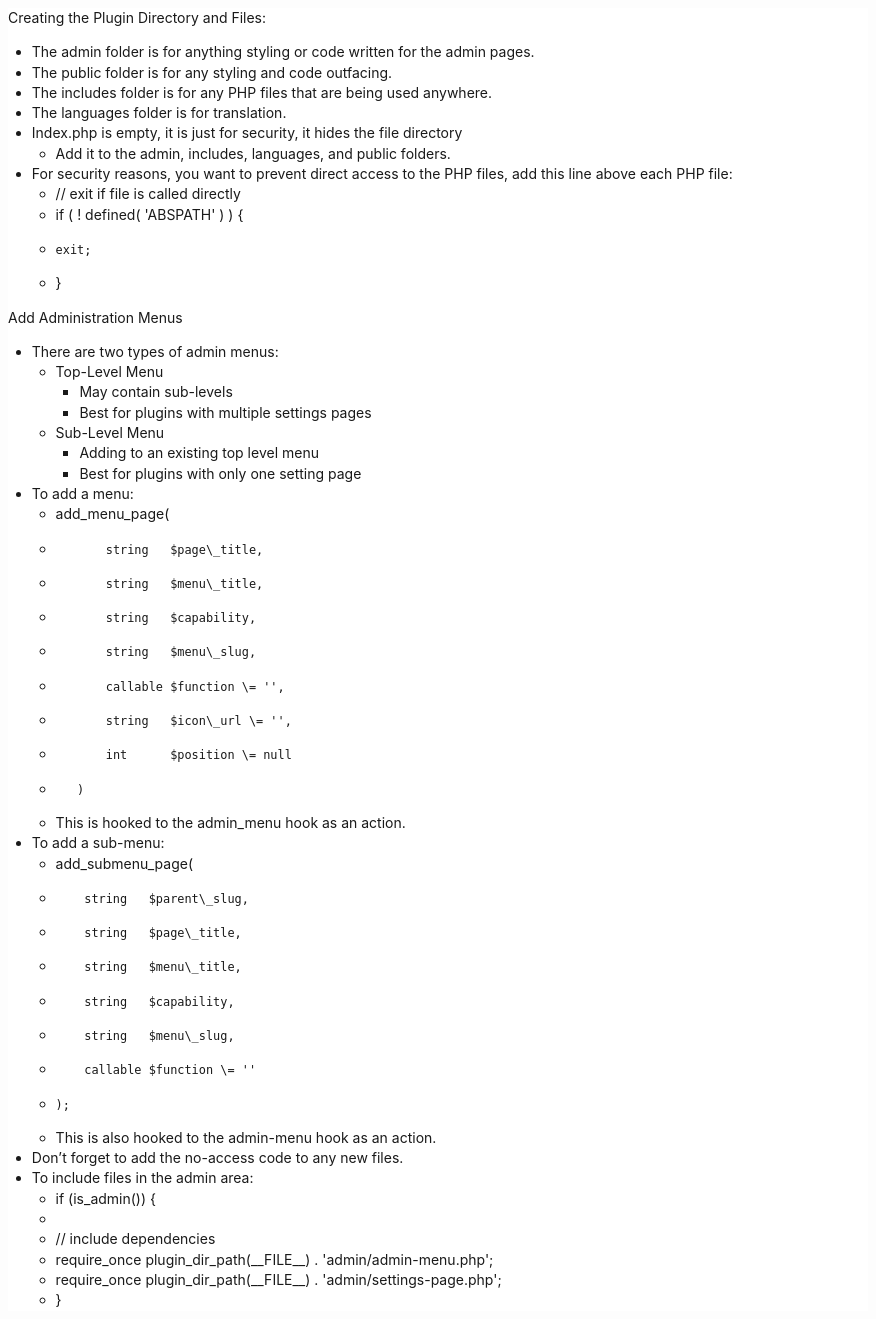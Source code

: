 Creating the Plugin Directory and Files:

* The admin folder is for anything styling or code written for the admin pages.  
* The public folder is for any styling and code outfacing.   
* The includes folder is for any PHP files that are being used anywhere.  
* The languages folder is for translation.   
* Index.php is empty, it is just for security, it hides the file directory  
  * Add it to the admin, includes, languages, and public folders.  
* For security reasons, you want to prevent direct access to the PHP files, add this line above each PHP file:  
  * // exit if file is called directly  
  * if ( \! defined( 'ABSPATH' ) ) {  
  * 	exit;  
  * }

Add Administration Menus

* There are two types of admin menus:  
  * Top-Level Menu  
    * May contain sub-levels  
    * Best for plugins with multiple settings pages  
  * Sub-Level Menu  
    * Adding to an existing top level menu  
    * Best for plugins with only one setting page  
* To add a menu:  
  * add\_menu\_page(  
  *            string   $page\_title,  
  *            string   $menu\_title,  
  *            string   $capability,  
  *            string   $menu\_slug,  
  *            callable $function \= '',  
  *            string   $icon\_url \= '',  
  *            int      $position \= null  
  *        )  
  * This is hooked to the admin\_menu hook as an action.  
* To add a sub-menu:  
  * add\_submenu\_page(  
  * 		string   $parent\_slug,  
  * 		string   $page\_title,  
  * 		string   $menu\_title,  
  * 		string   $capability,  
  * 		string   $menu\_slug,  
  * 		callable $function \= ''  
  * 	);  
  * This is also hooked to the admin-menu hook as an action.  
* Don’t forget to add the no-access code to any new files.  
* To include files in the admin area:  
  * if (is\_admin()) {  
  *   
  *    // include dependencies  
  *    require\_once plugin\_dir\_path(\_\_FILE\_\_) . 'admin/admin-menu.php';  
  *    require\_once plugin\_dir\_path(\_\_FILE\_\_) . 'admin/settings-page.php';  
  * }
